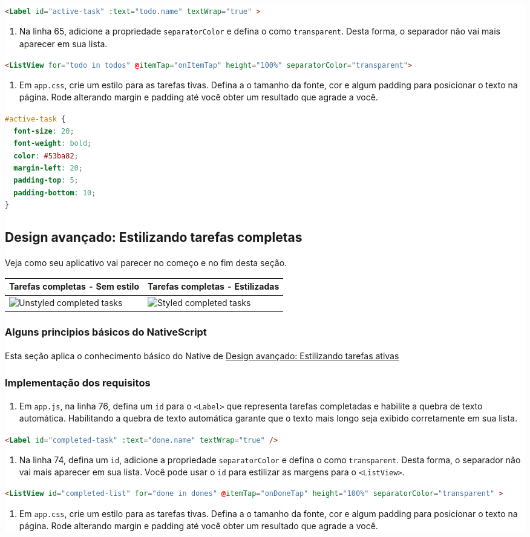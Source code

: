   ```HTML
  <Label id="active-task" :text="todo.name" textWrap="true" >
  ```
1. Na linha 65, adicione a propriedade `separatorColor` e defina o como `transparent`. Desta forma, o separador não vai mais aparecer em sua lista.

  ```HTML
  <ListView for="todo in todos" @itemTap="onItemTap" height="100%" separatorColor="transparent">
  ```
1. Em `app.css`, crie um estilo para as tarefas tivas. Defina a o tamanho da fonte, cor e algum padding para posicionar o texto na página. Rode alterando margin e padding até você obter um resultado que agrade a você.

  ```CSS
  #active-task {
    font-size: 20;
    font-weight: bold;
    color: #53ba82;
    margin-left: 20;
    padding-top: 5;
    padding-bottom: 10;
  }
  ```

## Design avançado: Estilizando tarefas completas

Veja como seu aplicativo vai parecer no começo e no fim desta seção.

| Tarefas completas - Sem estilo | Tarefas completas - Estilizadas | 
|-----|-------------|
| ![Unstyled completed tasks](/screenshots/ns-playground/completed-tasks-unstyled.jpg) | ![Styled completed tasks](/screenshots/ns-playground/completed-tasks-styled.jpg) |

### Alguns principios básicos do NativeScript

Esta seção aplica o conhecimento básico do Native de [Design avançado: Estilizando tarefas ativas](#design-avançado-estilizando-tarefas-ativas)

### Implementação dos requisitos

1. Em `app.js`, na linha 76, defina um `id` para o `<Label>` que representa tarefas completadas e habilite a quebra de texto automática. Habilitando a quebra de texto automática garante que o texto mais longo seja exibido corretamente em sua lista.

  ```HTML
  <Label id="completed-task" :text="done.name" textWrap="true" />
  ```
1. Na linha 74, defina um `id`, adicione a propriedade `separatorColor` e defina o como `transparent`. Desta forma, o separador não vai mais aparecer em sua lista. Você pode usar o `id` para estilizar as margens para o `<ListView>`.

  ```HTML
  <ListView id="completed-list" for="done in dones" @itemTap="onDoneTap" height="100%" separatorColor="transparent" >
  ```
1. Em `app.css`, crie um estilo para as tarefas tivas. Defina a o tamanho da fonte, cor e algum padding para posicionar o texto na página. Rode alterando margin e padding até você obter um resultado que agrade a você.
